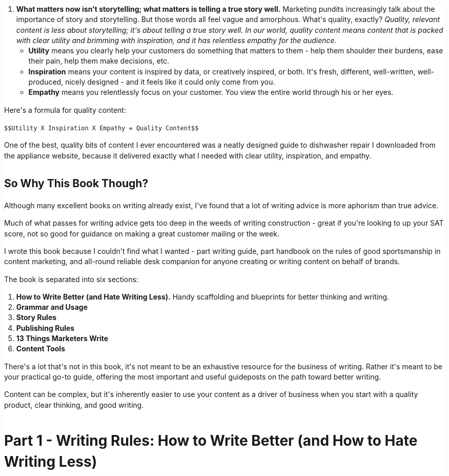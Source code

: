 1. **What matters now isn't storytelling; what matters is telling a true story well.** Marketing pundits increasingly talk about the importance of story and storytelling. 
But those words all feel vague and amorphous. What's quality, exactly? 
*Quality, relevant content is less about storytelling; it's about telling a true story well. In our world, quality content means content that is packed with clear utility and brimming with inspiration, and it has relentless empathy for the audience.*
    - **Utility** means you clearly help your customers do something that matters to them - help them shoulder their burdens, ease their pain, help them make decisions, etc.
    - **Inspiration** means your content is inspired by data, or creatively inspired, or both. It's fresh, different, well-written, well-produced, nicely designed - and it feels like it could only come from you.
    - **Empathy** means you relentlessly focus on your customer. You view the entire world through his or her eyes.

   
  Here's a formula for quality content:

    $$Utility X Inspiration X Empathy = Quality Content$$

One of the best, quality bits of content I ever encountered was a neatly designed guide to dishwasher repair I downloaded from the appliance website, because it delivered exactly what I needed with clear utility, inspiration, and empathy. 


## So Why This Book Though?

Although many excellent books on writing already exist, I've found that a lot of writing advice is more aphorism than true advice. 

Much of what passes for writing advice gets too deep in the weeds of writing construction - great if you're looking to up your SAT score, not so good for guidance on making a great customer mailing or the week.

I wrote this book because I couldn't find what I wanted - part writing guide, part handbook on the rules of good sportsmanship in content marketing, and all-round reliable desk companion for anyone creating or writing content on behalf of brands. 

The book is separated into six sections:

1. **How to Write Better (and Hate Writing Less).** Handy scaffolding and blueprints for better thinking and writing.
2. **Grammar and Usage**
3. **Story Rules**
4. **Publishing Rules**
5. **13 Things Marketers Write** 
6. **Content Tools** 

There's a lot that's not in this book, it's not meant to be an exhaustive resource for the business of writing. Rather it's meant to be your practical go-to guide, offering the most important and useful guideposts on the path toward better writing.

Content can be complex, but it's inherently easier to use your content as a driver of business when you start with a quality product, clear thinking, and good writing. 


# Part 1 - Writing Rules: How to Write Better (and How to Hate Writing Less)
